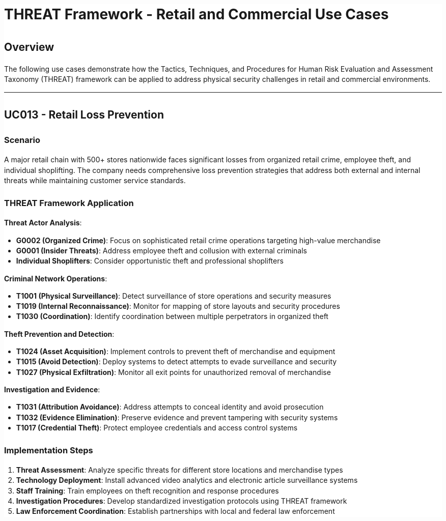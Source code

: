 # THREAT Framework - Retail and Commercial Use Cases

## Overview

The following use cases demonstrate how the Tactics, Techniques, and Procedures for Human Risk Evaluation and Assessment Taxonomy (THREAT) framework can be applied to address physical security challenges in retail and commercial environments.

---

## UC013 - Retail Loss Prevention

### Scenario
A major retail chain with 500+ stores nationwide faces significant losses from organized retail crime, employee theft, and individual shoplifting. The company needs comprehensive loss prevention strategies that address both external and internal threats while maintaining customer service standards.

### THREAT Framework Application

**Threat Actor Analysis**:
- **G0002 (Organized Crime)**: Focus on sophisticated retail crime operations targeting high-value merchandise
- **G0001 (Insider Threats)**: Address employee theft and collusion with external criminals
- **Individual Shoplifters**: Consider opportunistic theft and professional shoplifters

**Criminal Network Operations**:
- **T1001 (Physical Surveillance)**: Detect surveillance of store operations and security measures
- **T1019 (Internal Reconnaissance)**: Monitor for mapping of store layouts and security procedures
- **T1030 (Coordination)**: Identify coordination between multiple perpetrators in organized theft

**Theft Prevention and Detection**:
- **T1024 (Asset Acquisition)**: Implement controls to prevent theft of merchandise and equipment
- **T1015 (Avoid Detection)**: Deploy systems to detect attempts to evade surveillance and security
- **T1027 (Physical Exfiltration)**: Monitor all exit points for unauthorized removal of merchandise

**Investigation and Evidence**:
- **T1031 (Attribution Avoidance)**: Address attempts to conceal identity and avoid prosecution
- **T1032 (Evidence Elimination)**: Preserve evidence and prevent tampering with security systems
- **T1017 (Credential Theft)**: Protect employee credentials and access control systems

### Implementation Steps

1. **Threat Assessment**: Analyze specific threats for different store locations and merchandise types
2. **Technology Deployment**: Install advanced video analytics and electronic article surveillance systems
3. **Staff Training**: Train employees on theft recognition and response procedures
4. **Investigation Procedures**: Develop standardized investigation protocols using THREAT framework
5. **Law Enforcement Coordination**: Establish partnerships with local and federal law enforcement
